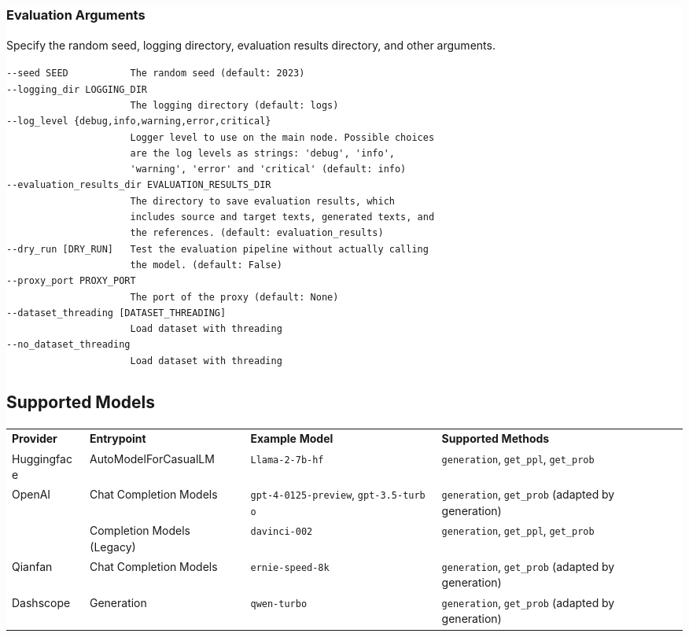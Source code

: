 ### Evaluation Arguments

Specify the random seed, logging directory, evaluation results directory, and other arguments.

```text
--seed SEED           The random seed (default: 2023)
--logging_dir LOGGING_DIR
                      The logging directory (default: logs)
--log_level {debug,info,warning,error,critical}
                      Logger level to use on the main node. Possible choices
                      are the log levels as strings: 'debug', 'info',
                      'warning', 'error' and 'critical' (default: info)
--evaluation_results_dir EVALUATION_RESULTS_DIR
                      The directory to save evaluation results, which
                      includes source and target texts, generated texts, and
                      the references. (default: evaluation_results)
--dry_run [DRY_RUN]   Test the evaluation pipeline without actually calling
                      the model. (default: False)
--proxy_port PROXY_PORT
                      The port of the proxy (default: None)
--dataset_threading [DATASET_THREADING]
                      Load dataset with threading
--no_dataset_threading
                      Load dataset with threading
```

## Supported Models

<table>
  <tr>
      <td><b>Provider</b></td>
      <td><b>Entrypoint</b></td>
      <td><b>Example Model</b></td>
      <td><b>Supported Methods</b></td>
  </tr>
  <tr>
      <td>Huggingface</td>
      <td>AutoModelForCasualLM</td>
      <td><code>Llama-2-7b-hf</code></td>
      <td><code>generation</code>, <code>get_ppl</code>, <code>get_prob</code></td>
  </tr>
  <tr>
      <td rowspan=2>OpenAI</td>
      <td>Chat Completion Models</td>
      <td><code>gpt-4-0125-preview</code>, <code>gpt-3.5-turbo</code></td>
      <td><code>generation</code>, <code>get_prob</code> (adapted by generation)</td>
  </tr>
  <tr>
      <td>Completion Models (Legacy)</td>
      <td><code>davinci-002</code></td>
      <td><code>generation</code>, <code>get_ppl</code>, <code>get_prob</code></td>
  </tr>
  <tr>
      <td>Qianfan</td>
      <td>Chat Completion Models</td>
      <td><code>ernie-speed-8k</code></td>
      <td><code>generation</code>, <code>get_prob</code> (adapted by generation)</td>
  </tr>
  <tr>
      <td>Dashscope</td>
      <td>Generation</td>
      <td><code>qwen-turbo</code></td>
      <td><code>generation</code>, <code>get_prob</code> (adapted by generation)</td>
  </tr>